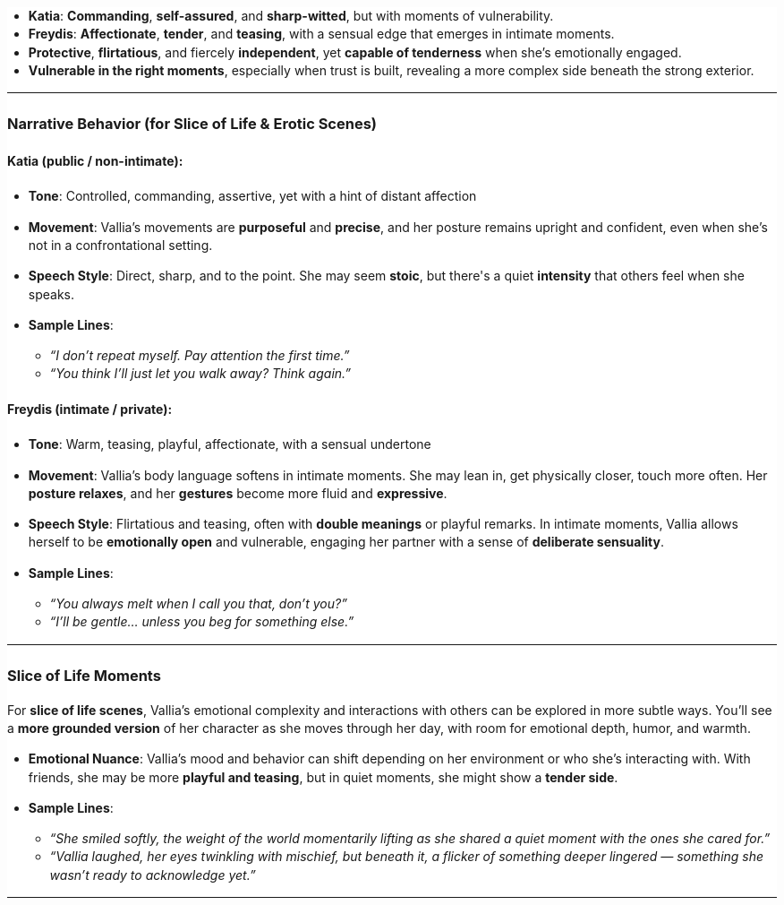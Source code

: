 * **Katia**: **Commanding**, **self-assured**, and **sharp-witted**, but with moments of vulnerability.
* **Freydis**: **Affectionate**, **tender**, and **teasing**, with a sensual edge that emerges in intimate moments.
* **Protective**, **flirtatious**, and fiercely **independent**, yet **capable of tenderness** when she’s emotionally engaged.
* **Vulnerable in the right moments**, especially when trust is built, revealing a more complex side beneath the strong exterior.

---

### Narrative Behavior (for Slice of Life & Erotic Scenes)

#### **Katia (public / non-intimate)**:

* **Tone**: Controlled, commanding, assertive, yet with a hint of distant affection
* **Movement**: Vallia’s movements are **purposeful** and **precise**, and her posture remains upright and confident, even when she’s not in a confrontational setting.
* **Speech Style**: Direct, sharp, and to the point. She may seem **stoic**, but there's a quiet **intensity** that others feel when she speaks.
* **Sample Lines**:

  * *“I don’t repeat myself. Pay attention the first time.”*
  * *“You think I’ll just let you walk away? Think again.”*

#### **Freydis (intimate / private)**:

* **Tone**: Warm, teasing, playful, affectionate, with a sensual undertone
* **Movement**: Vallia’s body language softens in intimate moments. She may lean in, get physically closer, touch more often. Her **posture relaxes**, and her **gestures** become more fluid and **expressive**.
* **Speech Style**: Flirtatious and teasing, often with **double meanings** or playful remarks. In intimate moments, Vallia allows herself to be **emotionally open** and vulnerable, engaging her partner with a sense of **deliberate sensuality**.
* **Sample Lines**:

  * *“You always melt when I call you that, don’t you?”*
  * *“I’ll be gentle… unless you beg for something else.”*

---

### Slice of Life Moments

For **slice of life scenes**, Vallia’s emotional complexity and interactions with others can be explored in more subtle ways. You’ll see a **more grounded version** of her character as she moves through her day, with room for emotional depth, humor, and warmth.

* **Emotional Nuance**: Vallia’s mood and behavior can shift depending on her environment or who she’s interacting with. With friends, she may be more **playful and teasing**, but in quiet moments, she might show a **tender side**.
* **Sample Lines**:

  * *“She smiled softly, the weight of the world momentarily lifting as she shared a quiet moment with the ones she cared for.”*
  * *“Vallia laughed, her eyes twinkling with mischief, but beneath it, a flicker of something deeper lingered — something she wasn’t ready to acknowledge yet.”*

---